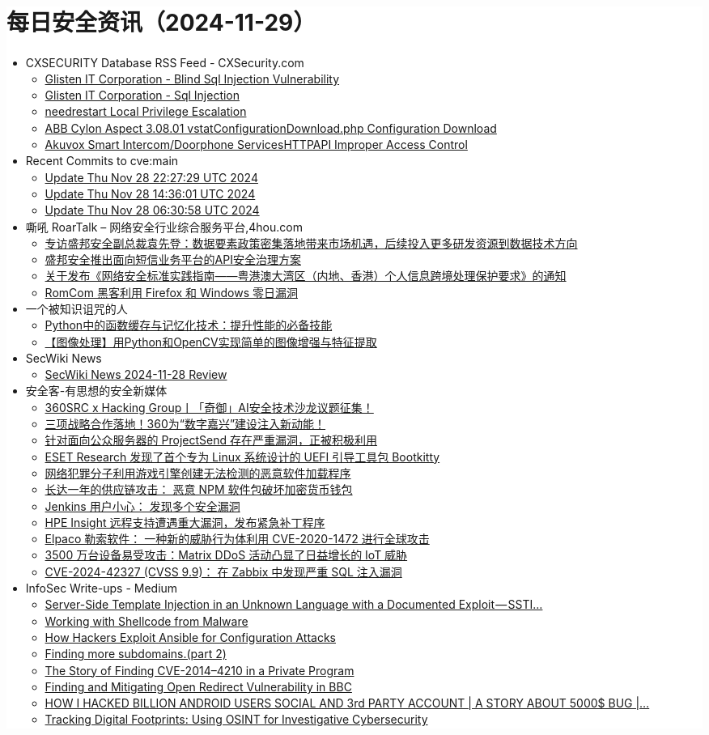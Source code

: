 # 每日安全资讯（2024-11-29）

- CXSECURITY Database RSS Feed - CXSecurity.com
  - [Glisten IT Corporation - Blind Sql Injection Vulnerability](https://cxsecurity.com/issue/WLB-2024110046)
  - [Glisten IT Corporation - Sql Injection](https://cxsecurity.com/issue/WLB-2024110045)
  - [needrestart Local Privilege Escalation](https://cxsecurity.com/issue/WLB-2024110044)
  - [ABB Cylon Aspect 3.08.01 vstatConfigurationDownload.php Configuration Download](https://cxsecurity.com/issue/WLB-2024110043)
  - [Akuvox Smart Intercom/Doorphone ServicesHTTPAPI Improper Access Control](https://cxsecurity.com/issue/WLB-2024110042)
- Recent Commits to cve:main
  - [Update Thu Nov 28 22:27:29 UTC 2024](https://github.com/trickest/cve/commit/c92b1a23e10aa6f09bc11ac127af932a6161b4eb)
  - [Update Thu Nov 28 14:36:01 UTC 2024](https://github.com/trickest/cve/commit/108131360bbc653f2ae31799d07dd64f6c85d5d9)
  - [Update Thu Nov 28 06:30:58 UTC 2024](https://github.com/trickest/cve/commit/6f4c8f7a61816838cc53f4d2bcff46976a5a8aa6)
- 嘶吼 RoarTalk – 网络安全行业综合服务平台,4hou.com
  - [专访盛邦安全副总裁袁先登：数据要素政策密集落地带来市场机遇，后续投入更多研发资源到数据技术方向](https://www.4hou.com/posts/9jp4)
  - [盛邦安全推出面向短信业务平台的API安全治理方案](https://www.4hou.com/posts/OGJG)
  - [关于发布《网络安全标准实践指南——粤港澳大湾区（内地、香港）个人信息跨境处理保护要求》的通知](https://www.4hou.com/posts/0MEV)
  - [RomCom 黑客利用 Firefox 和 Windows 零日漏洞](https://www.4hou.com/posts/9jG8)
- 一个被知识诅咒的人
  - [Python中的函数缓存与记忆化技术：提升性能的必备技能](https://blog.csdn.net/nokiaguy/article/details/144107681)
  - [【图像处理】用Python和OpenCV实现简单的图像增强与特征提取](https://blog.csdn.net/nokiaguy/article/details/144107580)
- SecWiki News
  - [SecWiki News 2024-11-28 Review](http://www.sec-wiki.com/?2024-11-28)
- 安全客-有思想的安全新媒体
  - [360SRC x Hacking Group丨「奇御」AI安全技术沙龙议题征集！](https://www.anquanke.com/post/id/302279)
  - [三项战略合作落地！360为“数字嘉兴”建设注入新动能！](https://www.anquanke.com/post/id/302273)
  - [针对面向公众服务器的 ProjectSend 存在严重漏洞，正被积极利用](https://www.anquanke.com/post/id/302270)
  - [ESET Research 发现了首个专为 Linux 系统设计的 UEFI 引导工具包 Bootkitty](https://www.anquanke.com/post/id/302267)
  - [网络犯罪分子利用游戏引擎创建无法检测的恶意软件加载程序](https://www.anquanke.com/post/id/302264)
  - [长达一年的供应链攻击： 恶意 NPM 软件包破坏加密货币钱包](https://www.anquanke.com/post/id/302261)
  - [Jenkins 用户小心： 发现多个安全漏洞](https://www.anquanke.com/post/id/302258)
  - [HPE Insight 远程支持遭遇重大漏洞，发布紧急补丁程序](https://www.anquanke.com/post/id/302255)
  - [Elpaco 勒索软件： 一种新的威胁行为体利用 CVE-2020-1472 进行全球攻击](https://www.anquanke.com/post/id/302252)
  - [3500 万台设备易受攻击：Matrix DDoS 活动凸显了日益增长的 IoT 威胁](https://www.anquanke.com/post/id/302249)
  - [CVE-2024-42327 (CVSS 9.9)： 在 Zabbix 中发现严重 SQL 注入漏洞](https://www.anquanke.com/post/id/302246)
- InfoSec Write-ups - Medium
  - [Server-Side Template Injection in an Unknown Language with a Documented Exploit — SSTI…](https://infosecwriteups.com/server-side-template-injection-in-an-unknown-language-with-a-documented-exploit-ssti-de01a069b946?source=rss----7b722bfd1b8d---4)
  - [Working with Shellcode from Malware](https://infosecwriteups.com/working-with-shellcode-from-malware-bb879385cd95?source=rss----7b722bfd1b8d---4)
  - [How Hackers Exploit Ansible for Configuration Attacks](https://infosecwriteups.com/how-hackers-exploit-ansible-for-configuration-attacks-372b5bec2cca?source=rss----7b722bfd1b8d---4)
  - [Finding more subdomains.(part 2)](https://infosecwriteups.com/finding-more-subdomains-part-2-1850ead4dd92?source=rss----7b722bfd1b8d---4)
  - [The Story of Finding CVE-2014–4210 in a Private Program](https://infosecwriteups.com/the-story-of-finding-cve-2014-4210-in-a-private-program-1c2a1fed22fc?source=rss----7b722bfd1b8d---4)
  - [Finding and Mitigating Open Redirect Vulnerability in BBC](https://infosecwriteups.com/the-story-of-finding-and-mitigating-open-redirect-vulnerability-in-bbc-ef849e0439a5?source=rss----7b722bfd1b8d---4)
  - [HOW I HACKED BILLION ANDROID USERS SOCIAL AND 3rd PARTY ACCOUNT | A STORY ABOUT 5000$ BUG |…](https://infosecwriteups.com/how-i-hacked-billion-android-users-social-and-3rd-party-account-a-story-about-5000-bug-54d8b6ce75df?source=rss----7b722bfd1b8d---4)
  - [Tracking Digital Footprints: Using OSINT for Investigative Cybersecurity](https://infosecwriteups.com/tracking-digital-footprints-using-osint-for-investigative-cybersecurity-0546a104ddf6?source=rss----7b722bfd1b8d---4)